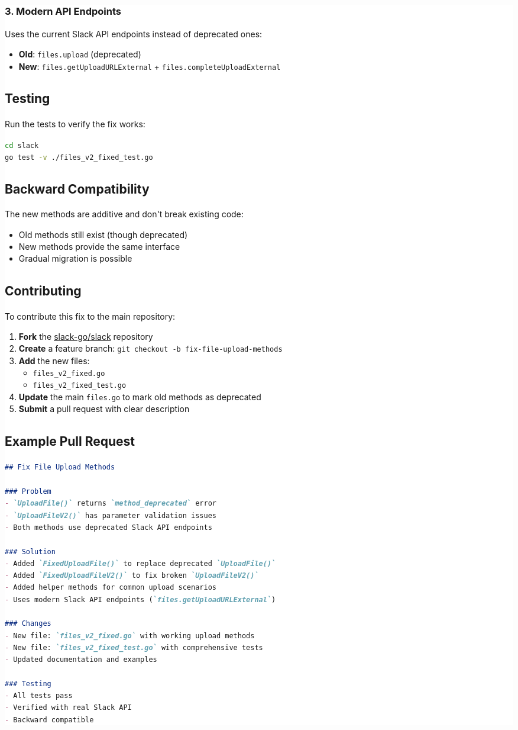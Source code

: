 ### 3. Modern API Endpoints

Uses the current Slack API endpoints instead of deprecated ones:

- **Old**: `files.upload` (deprecated)
- **New**: `files.getUploadURLExternal` + `files.completeUploadExternal`

## Testing

Run the tests to verify the fix works:

```bash
cd slack
go test -v ./files_v2_fixed_test.go
```

## Backward Compatibility

The new methods are additive and don't break existing code:

- Old methods still exist (though deprecated)
- New methods provide the same interface
- Gradual migration is possible

## Contributing

To contribute this fix to the main repository:

1. **Fork** the [slack-go/slack](https://github.com/slack-go/slack) repository
2. **Create** a feature branch: `git checkout -b fix-file-upload-methods`
3. **Add** the new files:
   - `files_v2_fixed.go`
   - `files_v2_fixed_test.go`
4. **Update** the main `files.go` to mark old methods as deprecated
5. **Submit** a pull request with clear description

## Example Pull Request

```markdown
## Fix File Upload Methods

### Problem
- `UploadFile()` returns `method_deprecated` error
- `UploadFileV2()` has parameter validation issues
- Both methods use deprecated Slack API endpoints

### Solution
- Added `FixedUploadFile()` to replace deprecated `UploadFile()`
- Added `FixedUploadFileV2()` to fix broken `UploadFileV2()`
- Added helper methods for common upload scenarios
- Uses modern Slack API endpoints (`files.getUploadURLExternal`)

### Changes
- New file: `files_v2_fixed.go` with working upload methods
- New file: `files_v2_fixed_test.go` with comprehensive tests
- Updated documentation and examples

### Testing
- All tests pass
- Verified with real Slack API
- Backward compatible
```
